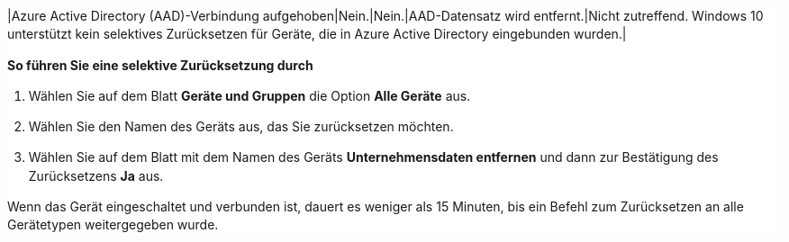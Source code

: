 |Azure Active Directory (AAD)-Verbindung aufgehoben|Nein.|Nein.|AAD-Datensatz wird entfernt.|Nicht zutreffend. Windows 10 unterstützt kein selektives Zurücksetzen für Geräte, die in Azure Active Directory eingebunden wurden.|

**So führen Sie eine selektive Zurücksetzung durch**

1.  Wählen Sie auf dem Blatt **Geräte und Gruppen** die Option **Alle Geräte** aus.

2.  Wählen Sie den Namen des Geräts aus, das Sie zurücksetzen möchten.

3.  Wählen Sie auf dem Blatt mit dem Namen des Geräts **Unternehmensdaten entfernen** und dann zur Bestätigung des Zurücksetzens **Ja** aus.

Wenn das Gerät eingeschaltet und verbunden ist, dauert es weniger als 15 Minuten, bis ein Befehl zum Zurücksetzen an alle Gerätetypen weitergegeben wurde.

